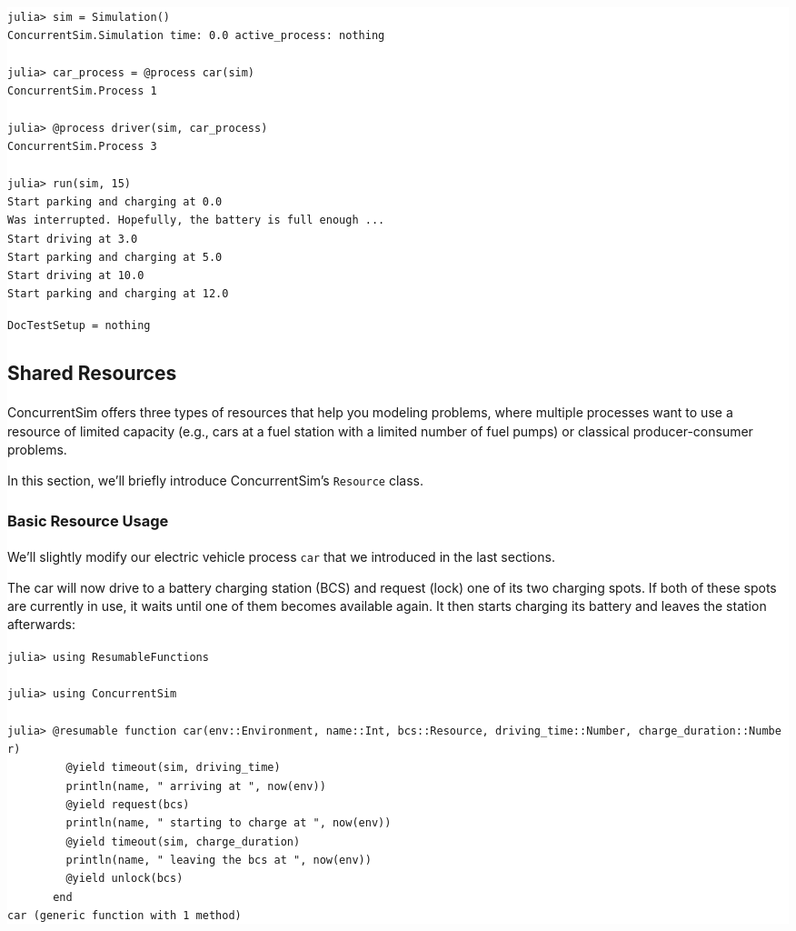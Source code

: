 ```jldoctest
julia> sim = Simulation()
ConcurrentSim.Simulation time: 0.0 active_process: nothing

julia> car_process = @process car(sim)
ConcurrentSim.Process 1

julia> @process driver(sim, car_process)
ConcurrentSim.Process 3

julia> run(sim, 15)
Start parking and charging at 0.0
Was interrupted. Hopefully, the battery is full enough ...
Start driving at 3.0
Start parking and charging at 5.0
Start driving at 10.0
Start parking and charging at 12.0
```

```@meta
DocTestSetup = nothing
```

## Shared Resources

ConcurrentSim offers three types of resources that help you modeling problems, where multiple processes want to use a resource of limited capacity (e.g., cars at a fuel station with a limited number of fuel pumps) or classical producer-consumer problems.

In this section, we’ll briefly introduce ConcurrentSim’s `Resource` class.

### Basic Resource Usage

We’ll slightly modify our electric vehicle process `car` that we introduced in the last sections.

The car will now drive to a battery charging station (BCS) and request (lock) one of its two charging spots. If both of these spots are currently in use, it waits until one of them becomes available again. It then starts charging its battery and leaves the station afterwards:

```jldoctest
julia> using ResumableFunctions

julia> using ConcurrentSim

julia> @resumable function car(env::Environment, name::Int, bcs::Resource, driving_time::Number, charge_duration::Number)
         @yield timeout(sim, driving_time)
         println(name, " arriving at ", now(env))
         @yield request(bcs)
         println(name, " starting to charge at ", now(env))
         @yield timeout(sim, charge_duration)
         println(name, " leaving the bcs at ", now(env))
         @yield unlock(bcs)
       end
car (generic function with 1 method)
```
